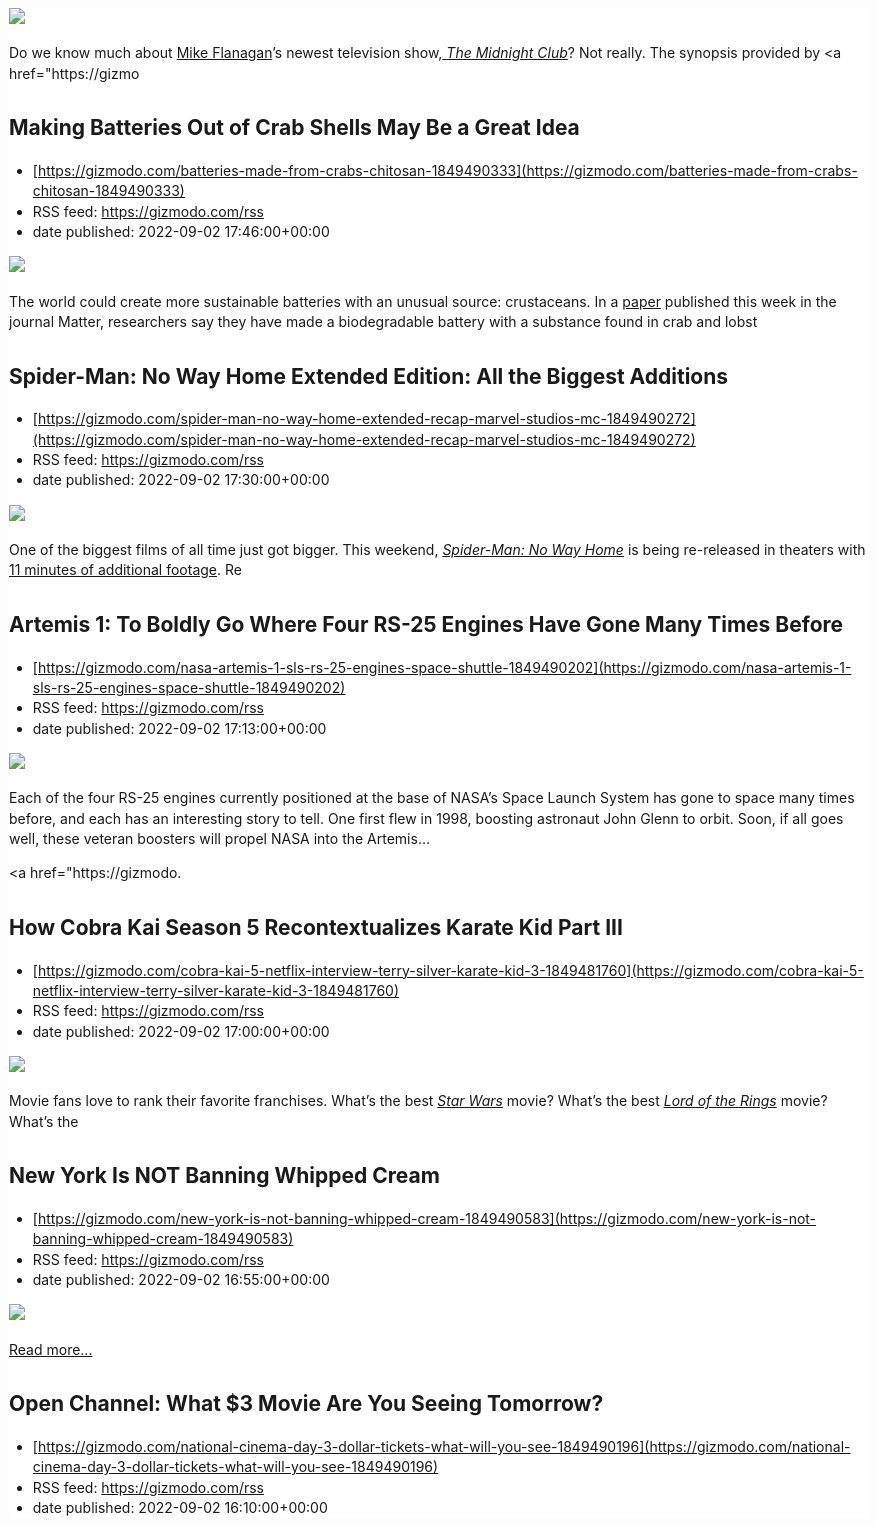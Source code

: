 <img src="https://i.kinja-img.com/gawker-media/image/upload/s--fQc6qCWk--/c_fit,fl_progressive,q_80,w_636/a4919dffc9a60efc513aa7dee7a1a5e5.png" /><p>Do we know much about <a href="https://gizmodo.com/the-midnight-mass-spoiler-zone-is-here-for-all-the-mike-1847734830">Mike Flanagan</a>’s newest television show,<a href="https://gizmodo.com/4-mike-flanagan-horror-movies-to-watch-after-midnight-m-1847719249"> <em>The Midnight Club</em></a>? Not really. The synopsis provided by <a href="https://gizmo

## Making Batteries Out of Crab Shells May Be a Great Idea
 - [https://gizmodo.com/batteries-made-from-crabs-chitosan-1849490333](https://gizmodo.com/batteries-made-from-crabs-chitosan-1849490333)
 - RSS feed: https://gizmodo.com/rss
 - date published: 2022-09-02 17:46:00+00:00

<img src="https://i.kinja-img.com/gawker-media/image/upload/s--4k4l4yfA--/c_fit,fl_progressive,q_80,w_636/db8601ef4844359aec01a389751e9f88.jpg" /><p>The world could create more sustainable batteries with an unusual source: crustaceans. In a <a href="https://www.cell.com/matter/fulltext/S2590-2385(22)00414-3" rel="noopener noreferrer" target="_blank">paper</a> published this week in the journal Matter, researchers say they have made a biodegradable battery with a substance found in crab and lobst

## Spider-Man: No Way Home Extended Edition: All the Biggest Additions
 - [https://gizmodo.com/spider-man-no-way-home-extended-recap-marvel-studios-mc-1849490272](https://gizmodo.com/spider-man-no-way-home-extended-recap-marvel-studios-mc-1849490272)
 - RSS feed: https://gizmodo.com/rss
 - date published: 2022-09-02 17:30:00+00:00

<img src="https://i.kinja-img.com/gawker-media/image/upload/s--PXMyU0ES--/c_fit,fl_progressive,q_80,w_636/8c4a8d1146dab47a674070127bf85e4d.jpg" /><p>One of the biggest films of all time just got bigger. This weekend, <a href="https://gizmodo.com/spider-man-no-way-home-review-1848210572"><em>Spider-Man: No Way Home</em></a> is being re-released in theaters with <a href="https://gizmodo.com/spider-man-no-way-home-extended-sony-tom-holland-marvel-1849436037">11 minutes of additional footage</a>. Re

## Artemis 1: To Boldly Go Where Four RS-25 Engines Have Gone Many Times Before
 - [https://gizmodo.com/nasa-artemis-1-sls-rs-25-engines-space-shuttle-1849490202](https://gizmodo.com/nasa-artemis-1-sls-rs-25-engines-space-shuttle-1849490202)
 - RSS feed: https://gizmodo.com/rss
 - date published: 2022-09-02 17:13:00+00:00

<img src="https://i.kinja-img.com/gawker-media/image/upload/s--DiCJH3uB--/c_fit,fl_progressive,q_80,w_636/ea1ce6812e29c6e89b6b10e4b46125af.jpg" /><p>Each of the four RS-25 engines currently positioned at the base of NASA’s Space Launch System has gone to space many times before, and each has an interesting story to tell. One first flew in 1998, boosting astronaut John Glenn to orbit. Soon, if all goes well, these veteran boosters will propel NASA into the Artemis…</p><p><a href="https://gizmodo.

## How Cobra Kai Season 5 Recontextualizes Karate Kid Part III
 - [https://gizmodo.com/cobra-kai-5-netflix-interview-terry-silver-karate-kid-3-1849481760](https://gizmodo.com/cobra-kai-5-netflix-interview-terry-silver-karate-kid-3-1849481760)
 - RSS feed: https://gizmodo.com/rss
 - date published: 2022-09-02 17:00:00+00:00

<img src="https://i.kinja-img.com/gawker-media/image/upload/s--KiVwGO5N--/c_fit,fl_progressive,q_80,w_636/3cc1602669b71d6bf914d00f74c8d3b9.jpg" /><p>Movie fans love to rank their favorite franchises. What’s the best <a href="https://gizmodo.com/star-wars-movies-tv-shows-release-dates-disney-1848494806"><em>Star Wars</em></a><em> </em>movie? What’s the best <a href="https://gizmodo.com/lord-of-the-rings-rings-of-power-review-prime-video-1849476375"><em>Lord of the Rings</em></a> movie? What’s the

## New York Is NOT Banning Whipped Cream
 - [https://gizmodo.com/new-york-is-not-banning-whipped-cream-1849490583](https://gizmodo.com/new-york-is-not-banning-whipped-cream-1849490583)
 - RSS feed: https://gizmodo.com/rss
 - date published: 2022-09-02 16:55:00+00:00

<img src="https://i.kinja-img.com/gawker-media/image/upload/s--4fUVQbW---/c_fit,fl_progressive,q_80,w_636/b25456233804b3f2e18aa4f51d97fe83.jpg" /><p><a href="https://gizmodo.com/new-york-is-not-banning-whipped-cream-1849490583">Read more...</a></p>

## Open Channel: What $3 Movie Are You Seeing Tomorrow?
 - [https://gizmodo.com/national-cinema-day-3-dollar-tickets-what-will-you-see-1849490196](https://gizmodo.com/national-cinema-day-3-dollar-tickets-what-will-you-see-1849490196)
 - RSS feed: https://gizmodo.com/rss
 - date published: 2022-09-02 16:10:00+00:00
